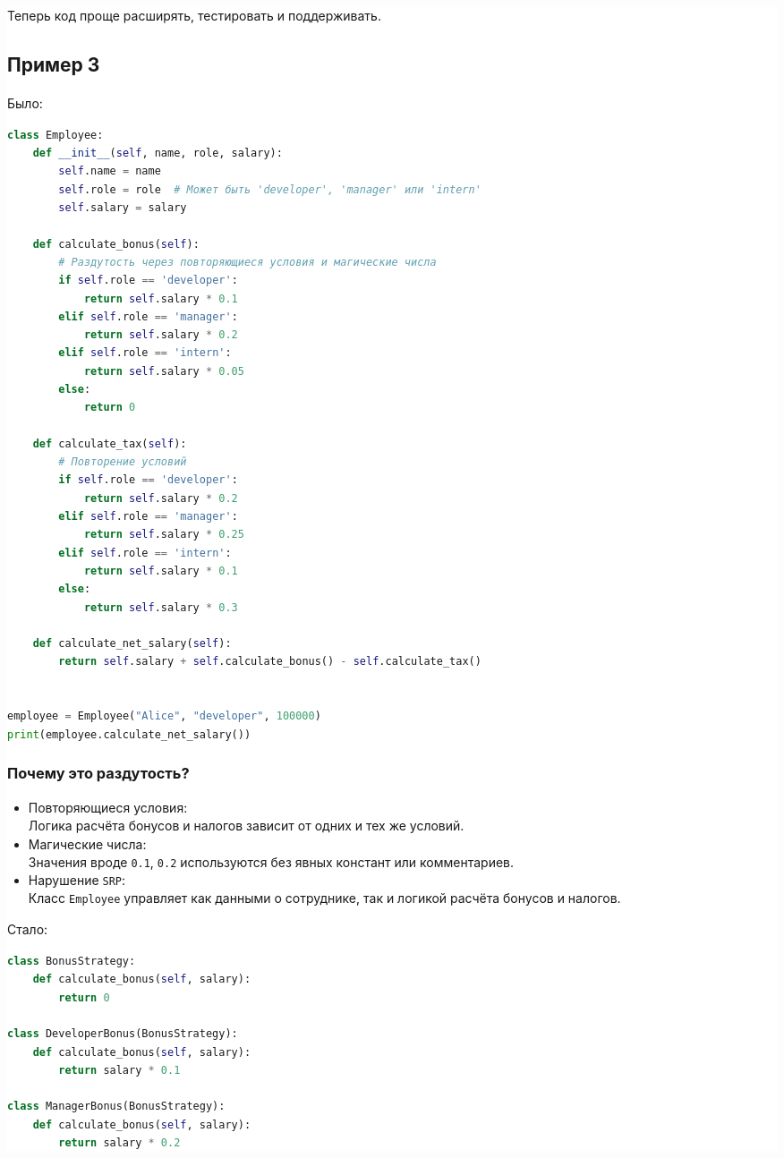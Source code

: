 Теперь код проще расширять, тестировать и поддерживать.

## Пример 3

Было:
```python
class Employee:
    def __init__(self, name, role, salary):
        self.name = name
        self.role = role  # Может быть 'developer', 'manager' или 'intern'
        self.salary = salary

    def calculate_bonus(self):
        # Раздутость через повторяющиеся условия и магические числа
        if self.role == 'developer':
            return self.salary * 0.1
        elif self.role == 'manager':
            return self.salary * 0.2
        elif self.role == 'intern':
            return self.salary * 0.05
        else:
            return 0

    def calculate_tax(self):
        # Повторение условий
        if self.role == 'developer':
            return self.salary * 0.2
        elif self.role == 'manager':
            return self.salary * 0.25
        elif self.role == 'intern':
            return self.salary * 0.1
        else:
            return self.salary * 0.3

    def calculate_net_salary(self):
        return self.salary + self.calculate_bonus() - self.calculate_tax()


employee = Employee("Alice", "developer", 100000)
print(employee.calculate_net_salary())
```

### Почему это раздутость?  

- Повторяющиеся условия:  
Логика расчёта бонусов и налогов зависит от одних и тех же условий.
- Магические числа:  
Значения вроде `0.1`, `0.2` используются без явных констант или комментариев.
- Нарушение `SRP`:  
Класс `Employee` управляет как данными о сотруднике, так и логикой расчёта бонусов и налогов.

Стало:
```python
class BonusStrategy:
    def calculate_bonus(self, salary):
        return 0

class DeveloperBonus(BonusStrategy):
    def calculate_bonus(self, salary):
        return salary * 0.1

class ManagerBonus(BonusStrategy):
    def calculate_bonus(self, salary):
        return salary * 0.2

```